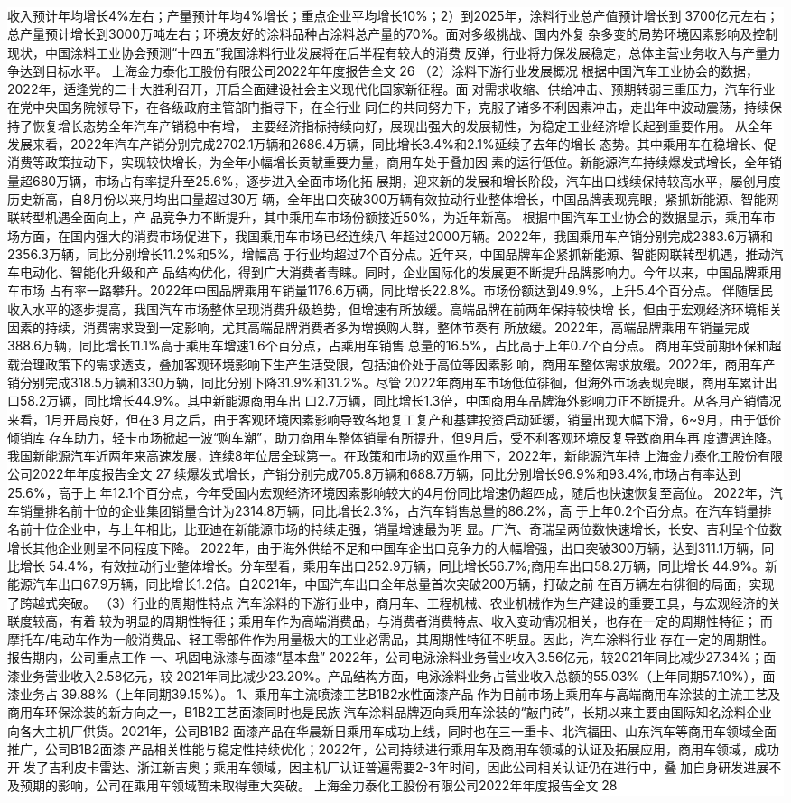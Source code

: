 收入预计年均增长4%左右；产量预计年均4%增长；重点企业平均增长10%；2）到2025年，涂料行业总产值预计增长到
3700亿元左右；总产量预计增长到3000万吨左右；环境友好的涂料品种占涂料总产量的70%。面对多级挑战、国内外复
杂多变的局势环境因素影响及控制现状，中国涂料工业协会预测“十四五”我国涂料行业发展将在后半程有较大的消费
反弹，行业将力保发展稳定，总体主营业务收入与产量力争达到目标水平。
上海金力泰化工股份有限公司2022年年度报告全文
26
（2）涂料下游行业发展概况
根据中国汽车工业协会的数据，2022年，适逢党的二十大胜利召开，开启全面建设社会主义现代化国家新征程。面
对需求收缩、供给冲击、预期转弱三重压力，汽车行业在党中央国务院领导下，在各级政府主管部门指导下，在全行业
同仁的共同努力下，克服了诸多不利因素冲击，走出年中波动震荡，持续保持了恢复增长态势全年汽车产销稳中有增，
主要经济指标持续向好，展现出强大的发展韧性，为稳定工业经济增长起到重要作用。
从全年发展来看，2022年汽车产销分别完成2702.1万辆和2686.4万辆，同比增长3.4%和2.1%延续了去年的增长
态势。其中乘用车在稳增长、促消费等政策拉动下，实现较快增长，为全年小幅增长贡献重要力量，商用车处于叠加因
素的运行低位。新能源汽车持续爆发式增长，全年销量超680万辆，市场占有率提升至25.6%，逐步进入全面市场化拓
展期，迎来新的发展和增长阶段，汽车出口线续保持较高水平，屡创月度历史新高，自8月份以来月均出口量超过30万
辆，全年出口突破300万辆有效拉动行业整体增长，中国品牌表现亮眼，紧抓新能源、智能网联转型机遇全面向上，产
品竞争力不断提升，其中乘用车市场份额接近50%，为近年新高。
根据中国汽车工业协会的数据显示，乘用车市场方面，在国内强大的消费市场促进下，我国乘用车市场已经连续八
年超过2000万辆。2022年，我国乘用车产销分别完成2383.6万辆和2356.3万辆，同比分别增长11.2%和5%，增幅高
于行业均超过7个百分点。近年来，中国品牌车企紧抓新能源、智能网联转型机遇，推动汽车电动化、智能化升级和产
品结构优化，得到广大消费者青睐。同时，企业国际化的发展更不断提升品牌影响力。今年以来，中国品牌乘用车市场
占有率一路攀升。2022年中国品牌乘用车销量1176.6万辆，同比增长22.8%。市场份额达到49.9%，上升5.4个百分点。
伴随居民收入水平的逐步提高，我国汽车市场整体呈现消费升级趋势，但增速有所放缓。高端品牌在前两年保持较快增
长，但由于宏观经济环境相关因素的持续，消费需求受到一定影响，尤其高端品牌消费者多为增换购人群，整体节奏有
所放缓。2022年，高端品牌乘用车销量完成388.6万辆，同比增长11.1%高于乘用车增速1.6个百分点，占乘用车销售
总量的16.5%，占比高于上年0.7个百分点。
商用车受前期环保和超载治理政策下的需求透支，叠加客观环境影响下生产生活受限，包括油价处于高位等因素影
响，商用车整体需求放缓。2022年，商用车产销分别完成318.5万辆和330万辆，同比分别下降31.9%和31.2%。尽管
2022年商用车市场低位徘徊，但海外市场表现亮眼，商用车累计出口58.2万辆，同比增长44.9%。其中新能源商用车出
口2.7万辆，同比增长1.3倍，中国商用车品牌海外影响力正不断提升。从各月产销情况来看，1月开局良好，但在3
月之后，由于客观环境因素影响导致各地复工复产和基建投资启动延缓，销量出现大幅下滑，6~9月，由于低价倾销库
存车助力，轻卡市场掀起一波“购车潮”，助力商用车整体销量有所提升，但9月后，受不利客观环境反复导致商用车再
度遭遇连降。
我国新能源汽车近两年来高速发展，连续8年位居全球第一。在政策和市场的双重作用下，2022年，新能源汽车持
上海金力泰化工股份有限公司2022年年度报告全文
27
续爆发式增长，产销分别完成705.8万辆和688.7万辆，同比分别增长96.9%和93.4%,市场占有率达到25.6%，高于上
年12.1个百分点，今年受国内宏观经济环境因素影响较大的4月份同比增速仍超四成，随后也快速恢复至高位。
2022年，汽车销量排名前十位的企业集团销量合计为2314.8万辆，同比增长2.3%，占汽车销售总量的86.2%，高
于上年0.2个百分点。在汽车销量排名前十位企业中，与上年相比，比亚迪在新能源市场的持续走强，销量增速最为明
显。广汽、奇瑞呈两位数快速增长，长安、吉利呈个位数增长其他企业则呈不同程度下降。
2022年，由于海外供给不足和中国车企出口竞争力的大幅增强，出口突破300万辆，达到311.1万辆，同比增长
54.4%，有效拉动行业整体增长。分车型看，乘用车出口252.9万辆，同比增长56.7%;商用车出口58.2万辆，同比增长
44.9%。新能源汽车出口67.9万辆，同比增长1.2倍。自2021年，中国汽车出口全年总量首次突破200万辆，打破之前
在百万辆左右徘徊的局面，实现了跨越式突破。
（3）行业的周期性特点
汽车涂料的下游行业中，商用车、工程机械、农业机械作为生产建设的重要工具，与宏观经济的关联度较高，有着
较为明显的周期性特征；乘用车作为高端消费品，与消费者消费特点、收入变动情况相关，也存在一定的周期性特征；
而摩托车/电动车作为一般消费品、轻工零部件作为用量极大的工业必需品，其周期性特征不明显。因此，汽车涂料行业
存在一定的周期性。
报告期内，公司重点工作
一、巩固电泳漆与面漆“基本盘”
2022年，公司电泳涂料业务营业收入3.56亿元，较2021年同比减少27.34%；面漆业务营业收入2.58亿元，较
2021年同比减少23.20%。产品结构方面，电泳涂料业务占营业收入总额的55.03%（上年同期57.10%），面漆业务占
39.88%（上年同期39.15%）。
1、乘用车主流喷漆工艺B1B2水性面漆产品
作为目前市场上乘用车与高端商用车涂装的主流工艺及商用车环保涂装的新方向之一，B1B2工艺面漆同时也是民族
汽车涂料品牌迈向乘用车涂装的“敲门砖”，长期以来主要由国际知名涂料企业向各大主机厂供货。2021年，公司B1B2
面漆产品在华晨新日乘用车成功上线，同时也在三一重卡、北汽福田、山东汽车等商用车领域全面推广，公司B1B2面漆
产品相关性能与稳定性持续优化；2022年，公司持续进行乘用车及商用车领域的认证及拓展应用，商用车领域，成功开
发了吉利皮卡雷达、浙江新吉奥；乘用车领域，因主机厂认证普遍需要2-3年时间，因此公司相关认证仍在进行中，叠
加自身研发进展不及预期的影响，公司在乘用车领域暂未取得重大突破。
上海金力泰化工股份有限公司2022年年度报告全文
28